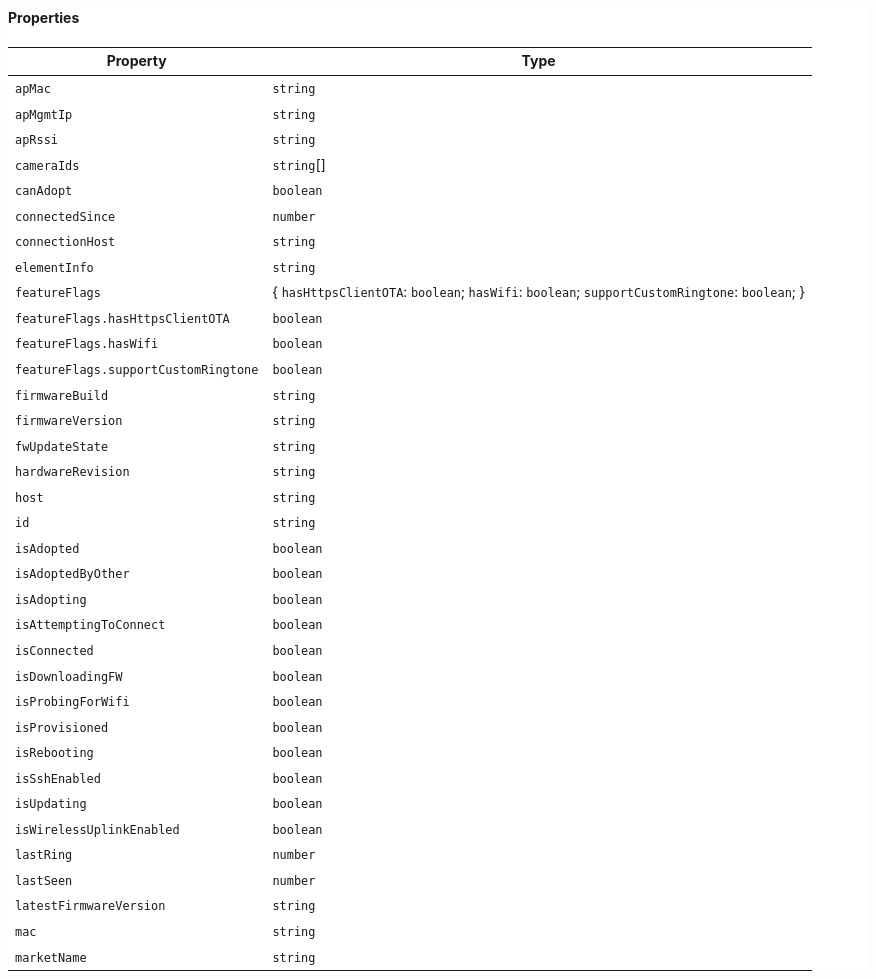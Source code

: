 #### Properties

| Property | Type |
| ------ | ------ |
| <a id="apmac-1"></a> `apMac` | `string` |
| <a id="apmgmtip"></a> `apMgmtIp` | `string` |
| <a id="aprssi-1"></a> `apRssi` | `string` |
| <a id="cameraids"></a> `cameraIds` | `string`[] |
| <a id="canadopt"></a> `canAdopt` | `boolean` |
| <a id="connectedsince-1"></a> `connectedSince` | `number` |
| <a id="connectionhost-1"></a> `connectionHost` | `string` |
| <a id="elementinfo-1"></a> `elementInfo` | `string` |
| <a id="featureflags-1"></a> `featureFlags` | \{ `hasHttpsClientOTA`: `boolean`; `hasWifi`: `boolean`; `supportCustomRingtone`: `boolean`; \} |
| `featureFlags.hasHttpsClientOTA` | `boolean` |
| `featureFlags.hasWifi` | `boolean` |
| `featureFlags.supportCustomRingtone` | `boolean` |
| <a id="firmwarebuild-1"></a> `firmwareBuild` | `string` |
| <a id="firmwareversion-1"></a> `firmwareVersion` | `string` |
| <a id="fwupdatestate-1"></a> `fwUpdateState` | `string` |
| <a id="hardwarerevision-1"></a> `hardwareRevision` | `string` |
| <a id="host-1"></a> `host` | `string` |
| <a id="id-2"></a> `id` | `string` |
| <a id="isadopted-1"></a> `isAdopted` | `boolean` |
| <a id="isadoptedbyother-1"></a> `isAdoptedByOther` | `boolean` |
| <a id="isadopting-1"></a> `isAdopting` | `boolean` |
| <a id="isattemptingtoconnect-1"></a> `isAttemptingToConnect` | `boolean` |
| <a id="isconnected-1"></a> `isConnected` | `boolean` |
| <a id="isdownloadingfw-1"></a> `isDownloadingFW` | `boolean` |
| <a id="isprobingforwifi-1"></a> `isProbingForWifi` | `boolean` |
| <a id="isprovisioned-1"></a> `isProvisioned` | `boolean` |
| <a id="isrebooting-1"></a> `isRebooting` | `boolean` |
| <a id="issshenabled-1"></a> `isSshEnabled` | `boolean` |
| <a id="isupdating-1"></a> `isUpdating` | `boolean` |
| <a id="iswirelessuplinkenabled-1"></a> `isWirelessUplinkEnabled` | `boolean` |
| <a id="lastring-1"></a> `lastRing` | `number` |
| <a id="lastseen-1"></a> `lastSeen` | `number` |
| <a id="latestfirmwareversion-1"></a> `latestFirmwareVersion` | `string` |
| <a id="mac-1"></a> `mac` | `string` |
| <a id="marketname-1"></a> `marketName` | `string` |